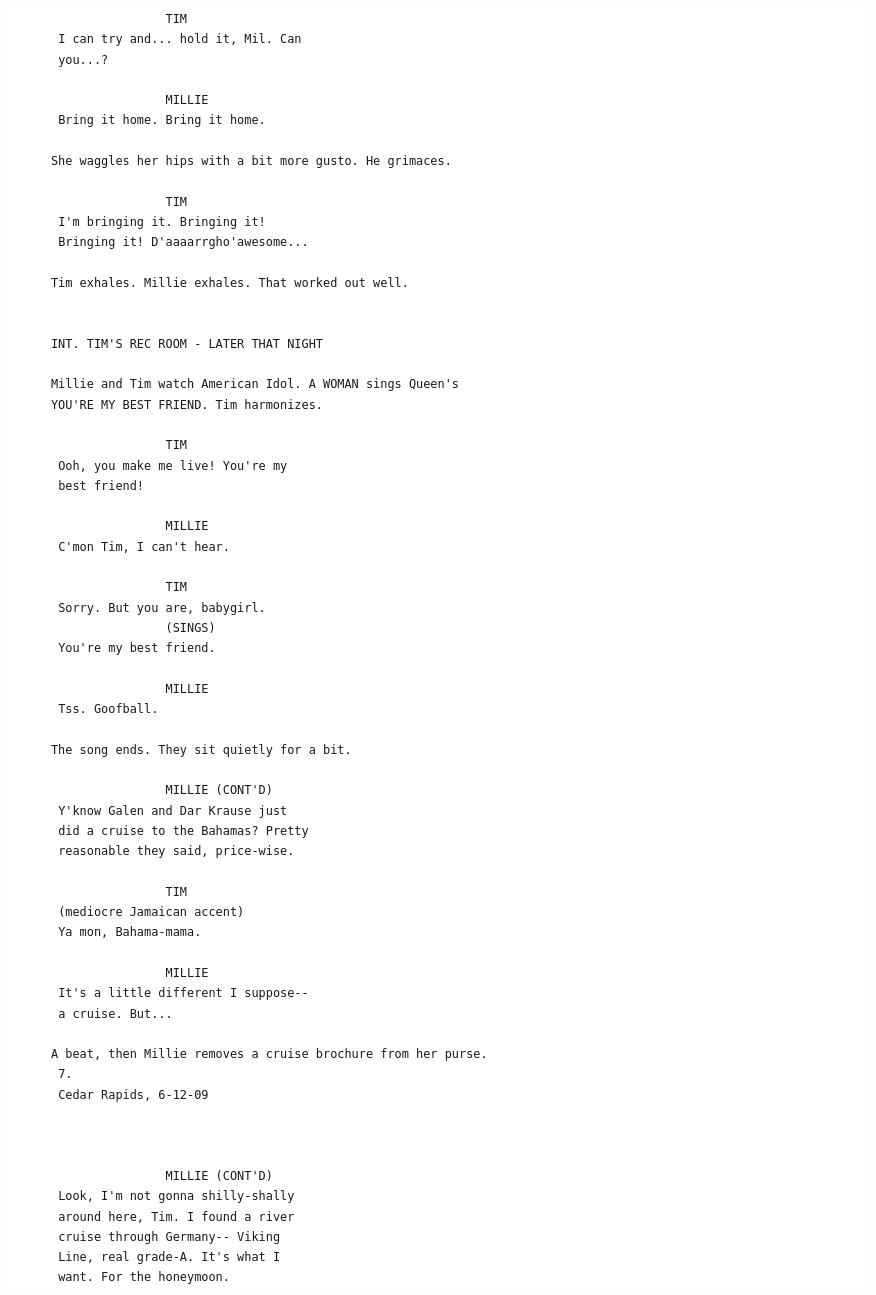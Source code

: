                          
                         
                          TIM
           I can try and... hold it, Mil. Can
           you...?
                         
                          MILLIE
           Bring it home. Bring it home.
                         
          She waggles her hips with a bit more gusto. He grimaces.
                         
                          TIM
           I'm bringing it. Bringing it!
           Bringing it! D'aaaarrgho'awesome...
                         
          Tim exhales. Millie exhales. That worked out well.
                         
                         
          INT. TIM'S REC ROOM - LATER THAT NIGHT
                         
          Millie and Tim watch American Idol. A WOMAN sings Queen's
          YOU'RE MY BEST FRIEND. Tim harmonizes.
                         
                          TIM
           Ooh, you make me live! You're my
           best friend!
                         
                          MILLIE
           C'mon Tim, I can't hear.
                         
                          TIM
           Sorry. But you are, babygirl.
                          (SINGS)
           You're my best friend.
                         
                          MILLIE
           Tss. Goofball.
                         
          The song ends. They sit quietly for a bit.
                         
                          MILLIE (CONT'D)
           Y'know Galen and Dar Krause just
           did a cruise to the Bahamas? Pretty
           reasonable they said, price-wise.
                         
                          TIM
           (mediocre Jamaican accent)
           Ya mon, Bahama-mama.
                         
                          MILLIE
           It's a little different I suppose--
           a cruise. But...
                         
          A beat, then Millie removes a cruise brochure from her purse.
           7.
           Cedar Rapids, 6-12-09
                         
                         
                         
                          MILLIE (CONT'D)
           Look, I'm not gonna shilly-shally
           around here, Tim. I found a river
           cruise through Germany-- Viking
           Line, real grade-A. It's what I
           want. For the honeymoon.
                         
